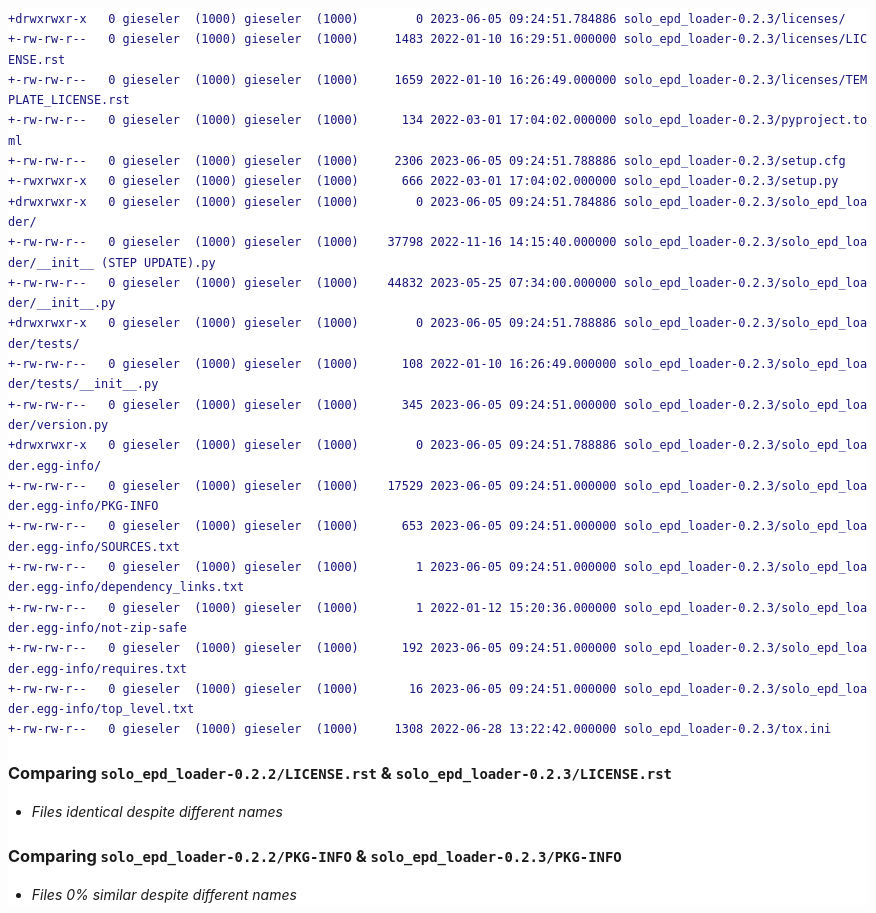 ```diff
+drwxrwxr-x   0 gieseler  (1000) gieseler  (1000)        0 2023-06-05 09:24:51.784886 solo_epd_loader-0.2.3/licenses/
+-rw-rw-r--   0 gieseler  (1000) gieseler  (1000)     1483 2022-01-10 16:29:51.000000 solo_epd_loader-0.2.3/licenses/LICENSE.rst
+-rw-rw-r--   0 gieseler  (1000) gieseler  (1000)     1659 2022-01-10 16:26:49.000000 solo_epd_loader-0.2.3/licenses/TEMPLATE_LICENSE.rst
+-rw-rw-r--   0 gieseler  (1000) gieseler  (1000)      134 2022-03-01 17:04:02.000000 solo_epd_loader-0.2.3/pyproject.toml
+-rw-rw-r--   0 gieseler  (1000) gieseler  (1000)     2306 2023-06-05 09:24:51.788886 solo_epd_loader-0.2.3/setup.cfg
+-rwxrwxr-x   0 gieseler  (1000) gieseler  (1000)      666 2022-03-01 17:04:02.000000 solo_epd_loader-0.2.3/setup.py
+drwxrwxr-x   0 gieseler  (1000) gieseler  (1000)        0 2023-06-05 09:24:51.784886 solo_epd_loader-0.2.3/solo_epd_loader/
+-rw-rw-r--   0 gieseler  (1000) gieseler  (1000)    37798 2022-11-16 14:15:40.000000 solo_epd_loader-0.2.3/solo_epd_loader/__init__ (STEP UPDATE).py
+-rw-rw-r--   0 gieseler  (1000) gieseler  (1000)    44832 2023-05-25 07:34:00.000000 solo_epd_loader-0.2.3/solo_epd_loader/__init__.py
+drwxrwxr-x   0 gieseler  (1000) gieseler  (1000)        0 2023-06-05 09:24:51.788886 solo_epd_loader-0.2.3/solo_epd_loader/tests/
+-rw-rw-r--   0 gieseler  (1000) gieseler  (1000)      108 2022-01-10 16:26:49.000000 solo_epd_loader-0.2.3/solo_epd_loader/tests/__init__.py
+-rw-rw-r--   0 gieseler  (1000) gieseler  (1000)      345 2023-06-05 09:24:51.000000 solo_epd_loader-0.2.3/solo_epd_loader/version.py
+drwxrwxr-x   0 gieseler  (1000) gieseler  (1000)        0 2023-06-05 09:24:51.788886 solo_epd_loader-0.2.3/solo_epd_loader.egg-info/
+-rw-rw-r--   0 gieseler  (1000) gieseler  (1000)    17529 2023-06-05 09:24:51.000000 solo_epd_loader-0.2.3/solo_epd_loader.egg-info/PKG-INFO
+-rw-rw-r--   0 gieseler  (1000) gieseler  (1000)      653 2023-06-05 09:24:51.000000 solo_epd_loader-0.2.3/solo_epd_loader.egg-info/SOURCES.txt
+-rw-rw-r--   0 gieseler  (1000) gieseler  (1000)        1 2023-06-05 09:24:51.000000 solo_epd_loader-0.2.3/solo_epd_loader.egg-info/dependency_links.txt
+-rw-rw-r--   0 gieseler  (1000) gieseler  (1000)        1 2022-01-12 15:20:36.000000 solo_epd_loader-0.2.3/solo_epd_loader.egg-info/not-zip-safe
+-rw-rw-r--   0 gieseler  (1000) gieseler  (1000)      192 2023-06-05 09:24:51.000000 solo_epd_loader-0.2.3/solo_epd_loader.egg-info/requires.txt
+-rw-rw-r--   0 gieseler  (1000) gieseler  (1000)       16 2023-06-05 09:24:51.000000 solo_epd_loader-0.2.3/solo_epd_loader.egg-info/top_level.txt
+-rw-rw-r--   0 gieseler  (1000) gieseler  (1000)     1308 2022-06-28 13:22:42.000000 solo_epd_loader-0.2.3/tox.ini
```

### Comparing `solo_epd_loader-0.2.2/LICENSE.rst` & `solo_epd_loader-0.2.3/LICENSE.rst`

 * *Files identical despite different names*

### Comparing `solo_epd_loader-0.2.2/PKG-INFO` & `solo_epd_loader-0.2.3/PKG-INFO`

 * *Files 0% similar despite different names*
